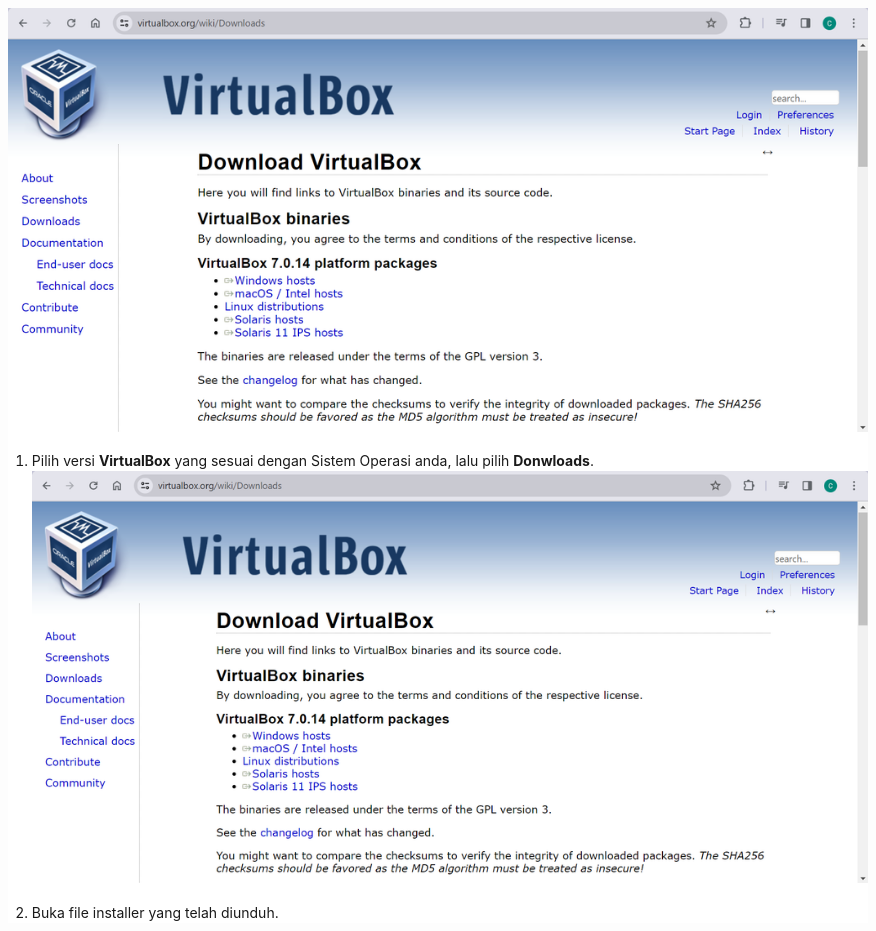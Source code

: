[![img-1](/assets/week-1/1.png)](img)

1) Pilih versi **VirtualBox** yang sesuai dengan Sistem Operasi anda, lalu pilih **Donwloads**.
[![img-1](/assets/week-1/1.png)](img)

1) Buka file installer yang telah diunduh.